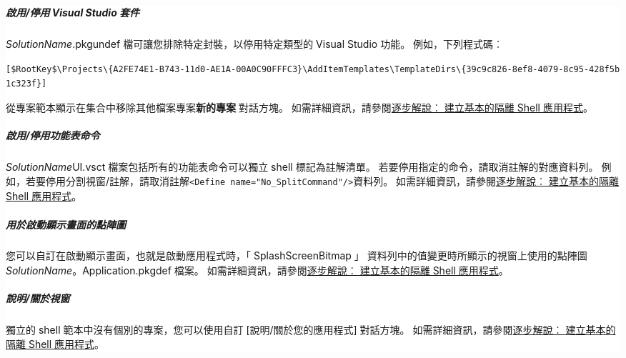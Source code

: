 ##### <a name="enabledisable-visual-studio-packages"></a>啟用/停用 Visual Studio 套件  
 *SolutionName*.pkgundef 檔可讓您排除特定封裝，以停用特定類型的 Visual Studio 功能。 例如，下列程式碼︰  
  
```  
[$RootKey$\Projects\{A2FE74E1-B743-11d0-AE1A-00A0C90FFFC3}\AddItemTemplates\TemplateDirs\{39c9c826-8ef8-4079-8c95-428f5b1c323f}]  
```  
  
 從專案範本顯示在集合中移除其他檔案專案**新的專案** 對話方塊。 如需詳細資訊，請參閱[逐步解說︰ 建立基本的隔離 Shell 應用程式](../extensibility/walkthrough-creating-a-basic-isolated-shell-application.md)。  
  
##### <a name="enabledisable-menu-commands"></a>啟用/停用功能表命令  
 *SolutionName*UI.vsct 檔案包括所有的功能表命令可以獨立 shell 標記為註解清單。 若要停用指定的命令，請取消註解的對應資料列。 例如，若要停用分割視窗/註解，請取消註解`<Define name="No_SplitCommand"/>`資料列。 如需詳細資訊，請參閱[逐步解說︰ 建立基本的隔離 Shell 應用程式](../extensibility/walkthrough-creating-a-basic-isolated-shell-application.md)。  
  
##### <a name="the-bitmap-used-on-the-splash-screen"></a>用於啟動顯示畫面的點陣圖  
 您可以自訂在啟動顯示畫面，也就是啟動應用程式時，「 SplashScreenBitmap 」 資料列中的值變更時所顯示的視窗上使用的點陣圖*SolutionName*。Application.pkgdef 檔案。 如需詳細資訊，請參閱[逐步解說︰ 建立基本的隔離 Shell 應用程式](../extensibility/walkthrough-creating-a-basic-isolated-shell-application.md)。  
  
##### <a name="the-helpabout-window"></a>說明/關於視窗  
 獨立的 shell 範本中沒有個別的專案，您可以使用自訂 [說明/關於您的應用程式] 對話方塊。 如需詳細資訊，請參閱[逐步解說︰ 建立基本的隔離 Shell 應用程式](../extensibility/walkthrough-creating-a-basic-isolated-shell-application.md)。
